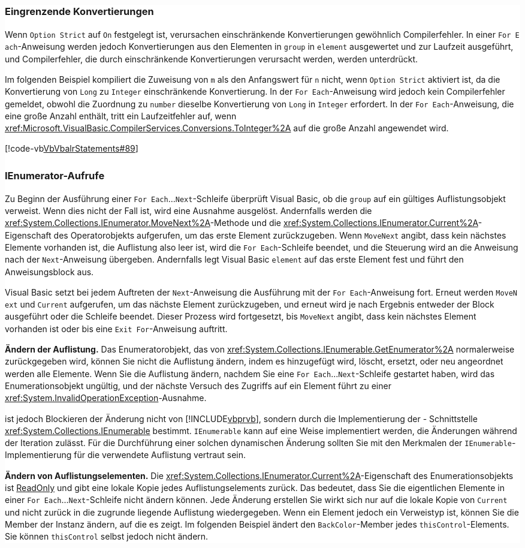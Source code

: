 ### Eingrenzende Konvertierungen  
 Wenn `Option Strict` auf `On` festgelegt ist, verursachen einschränkende Konvertierungen gewöhnlich Compilerfehler.  In einer `For Each`\-Anweisung werden jedoch Konvertierungen aus den Elementen in `group` in `element` ausgewertet und zur Laufzeit ausgeführt, und Compilerfehler, die durch einschränkende Konvertierungen verursacht werden, werden unterdrückt.  
  
 Im folgenden Beispiel kompiliert die Zuweisung von `m` als den Anfangswert für `n` nicht, wenn `Option Strict` aktiviert ist, da die Konvertierung von `Long` zu `Integer` einschränkende Konvertierung.  In der `For Each`\-Anweisung wird jedoch kein Compilerfehler gemeldet, obwohl die Zuordnung zu `number` dieselbe Konvertierung von `Long` in `Integer` erfordert.  In der `For Each`\-Anweisung, die eine große Anzahl enthält, tritt ein Laufzeitfehler auf, wenn <xref:Microsoft.VisualBasic.CompilerServices.Conversions.ToInteger%2A> auf die große Anzahl angewendet wird.  
  
 [!code-vb[VbVbalrStatements#89](../../../visual-basic/language-reference/error-messages/codesnippet/VisualBasic/for-each-next-statement_5.vb)]  
  
### IEnumerator\-Aufrufe  
 Zu Beginn der Ausführung einer `For Each`...`Next`\-Schleife überprüft Visual Basic, ob die `group` auf ein gültiges Auflistungsobjekt verweist.  Wenn dies nicht der Fall ist, wird eine Ausnahme ausgelöst.  Andernfalls werden die <xref:System.Collections.IEnumerator.MoveNext%2A>\-Methode und die <xref:System.Collections.IEnumerator.Current%2A>\-Eigenschaft des Operatorobjekts aufgerufen, um das erste Element zurückzugeben.  Wenn `MoveNext` angibt, dass kein nächstes Elemente vorhanden ist, die Auflistung also leer ist, wird die `For Each`\-Schleife beendet, und die Steuerung wird an die Anweisung nach der `Next`\-Anweisung übergeben.  Andernfalls legt Visual Basic `element` auf das erste Element fest und führt den Anweisungsblock aus.  
  
 Visual Basic setzt bei jedem Auftreten der `Next`\-Anweisung die Ausführung mit der `For Each`\-Anweisung fort.  Erneut werden `MoveNext` und `Current` aufgerufen, um das nächste Element zurückzugeben, und erneut wird je nach Ergebnis entweder der Block ausgeführt oder die Schleife beendet.  Dieser Prozess wird fortgesetzt, bis `MoveNext` angibt, dass kein nächstes Element vorhanden ist oder bis eine `Exit For`\-Anweisung auftritt.  
  
 **Ändern der Auflistung.** Das Enumeratorobjekt, das von <xref:System.Collections.IEnumerable.GetEnumerator%2A> normalerweise zurückgegeben wird, können Sie nicht die Auflistung ändern, indem es hinzugefügt wird, löscht, ersetzt, oder neu angeordnet werden alle Elemente.  Wenn Sie die Auflistung ändern, nachdem Sie eine `For Each`...`Next`\-Schleife gestartet haben, wird das Enumerationsobjekt ungültig, und der nächste Versuch des Zugriffs auf ein Element führt zu einer <xref:System.InvalidOperationException>\-Ausnahme.  
  
 ist jedoch Blockieren der Änderung nicht von [!INCLUDE[vbprvb](~/includes/vbprvb-md.md)], sondern durch die Implementierung der \- Schnittstelle <xref:System.Collections.IEnumerable> bestimmt.  `IEnumerable` kann auf eine Weise implementiert werden, die Änderungen während der Iteration zulässt.  Für die Durchführung einer solchen dynamischen Änderung sollten Sie mit den Merkmalen der `IEnumerable`\-Implementierung für die verwendete Auflistung vertraut sein.  
  
 **Ändern von Auflistungselementen.** Die <xref:System.Collections.IEnumerator.Current%2A>\-Eigenschaft des Enumerationsobjekts ist [ReadOnly](../../../visual-basic/language-reference/modifiers/readonly.md) und gibt eine lokale Kopie jedes Auflistungselements zurück.  Das bedeutet, dass Sie die eigentlichen Elemente in einer `For Each`...`Next`\-Schleife nicht ändern können.  Jede Änderung erstellen Sie wirkt sich nur auf die lokale Kopie von `Current` und nicht zurück in die zugrunde liegende Auflistung wiedergegeben.  Wenn ein Element jedoch ein Verweistyp ist, können Sie die Member der Instanz ändern, auf die es zeigt.  Im folgenden Beispiel ändert den `BackColor`\-Member jedes `thisControl`\-Elements.  Sie können `thisControl` selbst jedoch nicht ändern.  
  